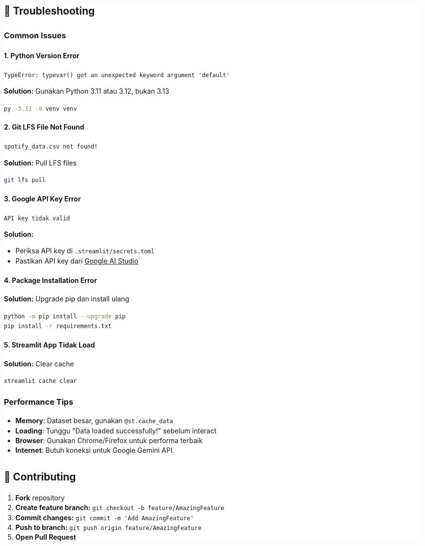 ## 🐛 Troubleshooting

### Common Issues

#### 1. Python Version Error
```
TypeError: typevar() got an unexpected keyword argument 'default'
```
**Solution:** Gunakan Python 3.11 atau 3.12, bukan 3.13
```bash
py -3.11 -m venv venv
```

#### 2. Git LFS File Not Found
```
spotify_data.csv not found!
```
**Solution:** Pull LFS files
```bash
git lfs pull
```

#### 3. Google API Key Error
```
API key tidak valid
```
**Solution:** 
- Periksa API key di `.streamlit/secrets.toml`
- Pastikan API key dari [Google AI Studio](https://makersuite.google.com/app/apikey)

#### 4. Package Installation Error
**Solution:** Upgrade pip dan install ulang
```bash
python -m pip install --upgrade pip
pip install -r requirements.txt
```

#### 5. Streamlit App Tidak Load
**Solution:** Clear cache
```bash
streamlit cache clear
```

### Performance Tips

- **Memory**: Dataset besar, gunakan `@st.cache_data`
- **Loading**: Tunggu "Data loaded successfully!" sebelum interact
- **Browser**: Gunakan Chrome/Firefox untuk performa terbaik
- **Internet**: Butuh koneksi untuk Google Gemini API

## 🤝 Contributing

1. **Fork** repository
2. **Create feature branch:** `git checkout -b feature/AmazingFeature`
3. **Commit changes:** `git commit -m 'Add AmazingFeature'`
4. **Push to branch:** `git push origin feature/AmazingFeature`
5. **Open Pull Request**
